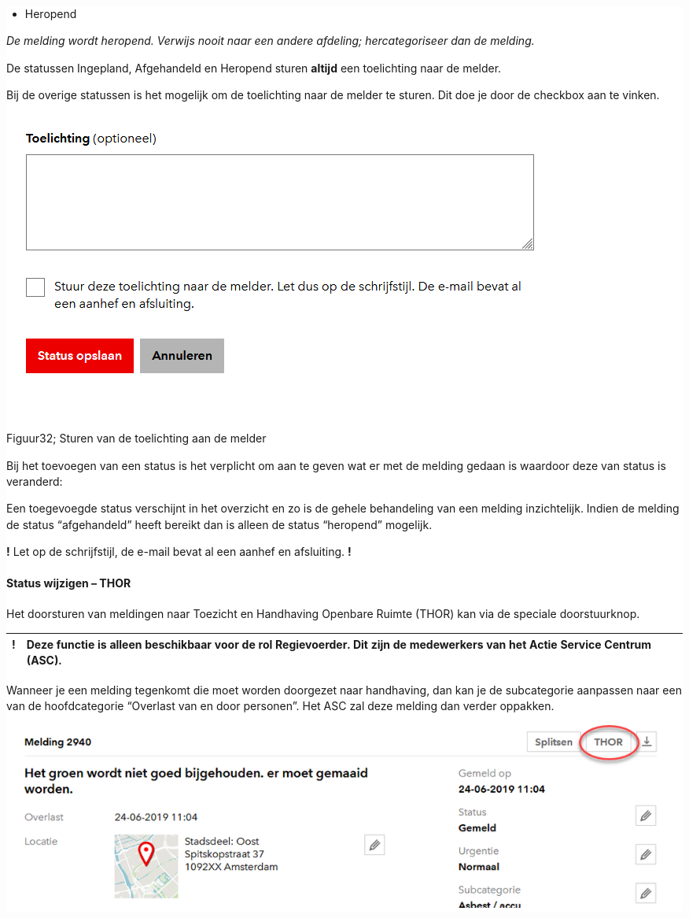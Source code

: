 * Heropend

_De melding wordt heropend. Verwijs nooit naar een andere afdeling; hercategoriseer dan de melding._

De statussen Ingepland, Afgehandeld en Heropend sturen **altijd** een toelichting naar de melder.

Bij de overige statussen is het mogelijk om de toelichting naar de melder te sturen. Dit doe je door de checkbox aan te vinken.

![](.gitbook/assets/25%20%282%29.png)

Figuur32; Sturen van de toelichting aan de melder

Bij het toevoegen van een status is het verplicht om aan te geven wat er met de melding gedaan is waardoor deze van status is veranderd:

Een toegevoegde status verschijnt in het overzicht en zo is de gehele behandeling van een melding inzichtelijk. Indien de melding de status “afgehandeld” heeft bereikt dan is alleen de status “heropend” mogelijk.

**!** Let op de schrijfstijl, de e-mail bevat al een aanhef en afsluiting. **!**

#### Status wijzigen – THOR

Het doorsturen van meldingen naar Toezicht en Handhaving Openbare Ruimte \(THOR\) kan via de speciale doorstuurknop.

| **!** | Deze functie is alleen beschikbaar voor de rol Regievoerder. Dit zijn de medewerkers van het Actie Service Centrum \(ASC\). |
| :--- | :--- |


Wanneer je een melding tegenkomt die moet worden doorgezet naar handhaving, dan kan je de subcategorie aanpassen naar een van de hoofdcategorie “Overlast van en door personen”. Het ASC zal deze melding dan verder oppakken.

![](.gitbook/assets/26%20%282%29.png)
